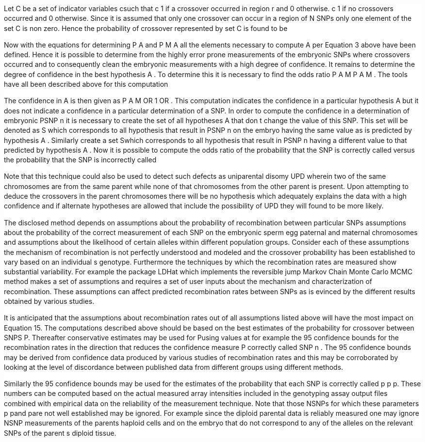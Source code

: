 Let C be a set of indicator variables csuch that c 1 if a crossover occurred in region r and 0 otherwise. c 1 if no crossovers occurred and 0 otherwise. Since it is assumed that only one crossover can occur in a region of N SNPs only one element of the set C is non zero. Hence the probability of crossover represented by set C is found to be 

Now with the equations for determining P A and P M A all the elements necessary to compute A per Equation 3 above have been defined. Hence it is possible to determine from the highly error prone measurements of the embryonic SNPs where crossovers occurred and to consequently clean the embryonic measurements with a high degree of confidence. It remains to determine the degree of confidence in the best hypothesis A . To determine this it is necessary to find the odds ratio P A M P A M . The tools have all been described above for this computation 

The confidence in A is then given as P A M OR 1 OR . This computation indicates the confidence in a particular hypothesis A but it does not indicate a confidence in a particular determination of a SNP. In order to compute the confidence in a determination of embryonic PSNP n it is necessary to create the set of all hypotheses A that don t change the value of this SNP. This set will be denoted as S which corresponds to all hypothesis that result in PSNP n on the embryo having the same value as is predicted by hypothesis A . Similarly create a set Swhich corresponds to all hypothesis that result in PSNP n having a different value to that predicted by hypothesis A . Now it is possible to compute the odds ratio of the probability that the SNP is correctly called versus the probability that the SNP is incorrectly called 

Note that this technique could also be used to detect such defects as uniparental disomy UPD wherein two of the same chromosomes are from the same parent while none of that chromosomes from the other parent is present. Upon attempting to deduce the crossovers in the parent chromosomes there will be no hypothesis which adequately explains the data with a high confidence and if alternate hypotheses are allowed that include the possibility of UPD they will found to be more likely.

The disclosed method depends on assumptions about the probability of recombination between particular SNPs assumptions about the probability of the correct measurement of each SNP on the embryonic sperm egg paternal and maternal chromosomes and assumptions about the likelihood of certain alleles within different population groups. Consider each of these assumptions the mechanism of recombination is not perfectly understood and modeled and the crossover probability has been established to vary based on an individual s genotype. Furthermore the techniques by which the recombination rates are measured show substantial variability. For example the package LDHat which implements the reversible jump Markov Chain Monte Carlo MCMC method makes a set of assumptions and requires a set of user inputs about the mechanism and characterization of recombination. These assumptions can affect predicted recombination rates between SNPs as is evinced by the different results obtained by various studies.

It is anticipated that the assumptions about recombination rates out of all assumptions listed above will have the most impact on Equation 15. The computations described above should be based on the best estimates of the probability for crossover between SNPS P. Thereafter conservative estimates may be used for Pusing values at for example the 95 confidence bounds for the recombination rates in the direction that reduces the confidence measure P correctly called SNP n . The 95 confidence bounds may be derived from confidence data produced by various studies of recombination rates and this may be corroborated by looking at the level of discordance between published data from different groups using different methods.

Similarly the 95 confidence bounds may be used for the estimates of the probability that each SNP is correctly called p p p. These numbers can be computed based on the actual measured array intensities included in the genotyping assay output files combined with empirical data on the reliability of the measurement technique. Note that those NSNPs for which these parameters p pand pare not well established may be ignored. For example since the diploid parental data is reliably measured one may ignore NSNP measurements of the parents haploid cells and on the embryo that do not correspond to any of the alleles on the relevant SNPs of the parent s diploid tissue.
